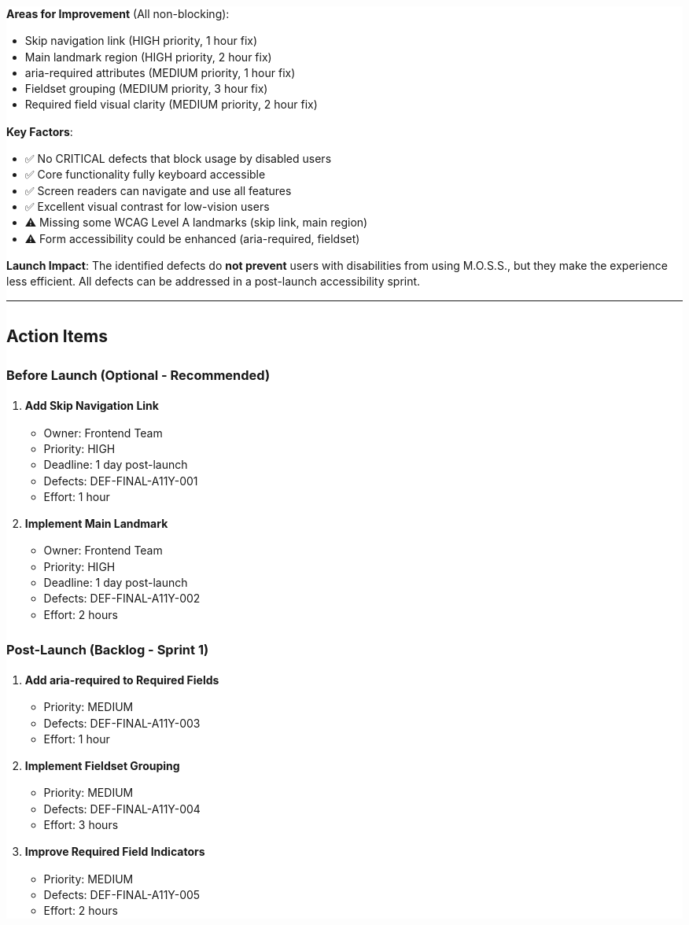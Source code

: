**Areas for Improvement** (All non-blocking):
- Skip navigation link (HIGH priority, 1 hour fix)
- Main landmark region (HIGH priority, 2 hour fix)
- aria-required attributes (MEDIUM priority, 1 hour fix)
- Fieldset grouping (MEDIUM priority, 3 hour fix)
- Required field visual clarity (MEDIUM priority, 2 hour fix)

**Key Factors**:
- ✅ No CRITICAL defects that block usage by disabled users
- ✅ Core functionality fully keyboard accessible
- ✅ Screen readers can navigate and use all features
- ✅ Excellent visual contrast for low-vision users
- ⚠️ Missing some WCAG Level A landmarks (skip link, main region)
- ⚠️ Form accessibility could be enhanced (aria-required, fieldset)

**Launch Impact**:
The identified defects do **not prevent** users with disabilities from using M.O.S.S., but they make the experience less efficient. All defects can be addressed in a post-launch accessibility sprint.

---

## Action Items

### Before Launch (Optional - Recommended)

1. **Add Skip Navigation Link**
   - Owner: Frontend Team
   - Priority: HIGH
   - Deadline: 1 day post-launch
   - Defects: DEF-FINAL-A11Y-001
   - Effort: 1 hour

2. **Implement Main Landmark**
   - Owner: Frontend Team
   - Priority: HIGH
   - Deadline: 1 day post-launch
   - Defects: DEF-FINAL-A11Y-002
   - Effort: 2 hours

### Post-Launch (Backlog - Sprint 1)

1. **Add aria-required to Required Fields**
   - Priority: MEDIUM
   - Defects: DEF-FINAL-A11Y-003
   - Effort: 1 hour

2. **Implement Fieldset Grouping**
   - Priority: MEDIUM
   - Defects: DEF-FINAL-A11Y-004
   - Effort: 3 hours

3. **Improve Required Field Indicators**
   - Priority: MEDIUM
   - Defects: DEF-FINAL-A11Y-005
   - Effort: 2 hours
